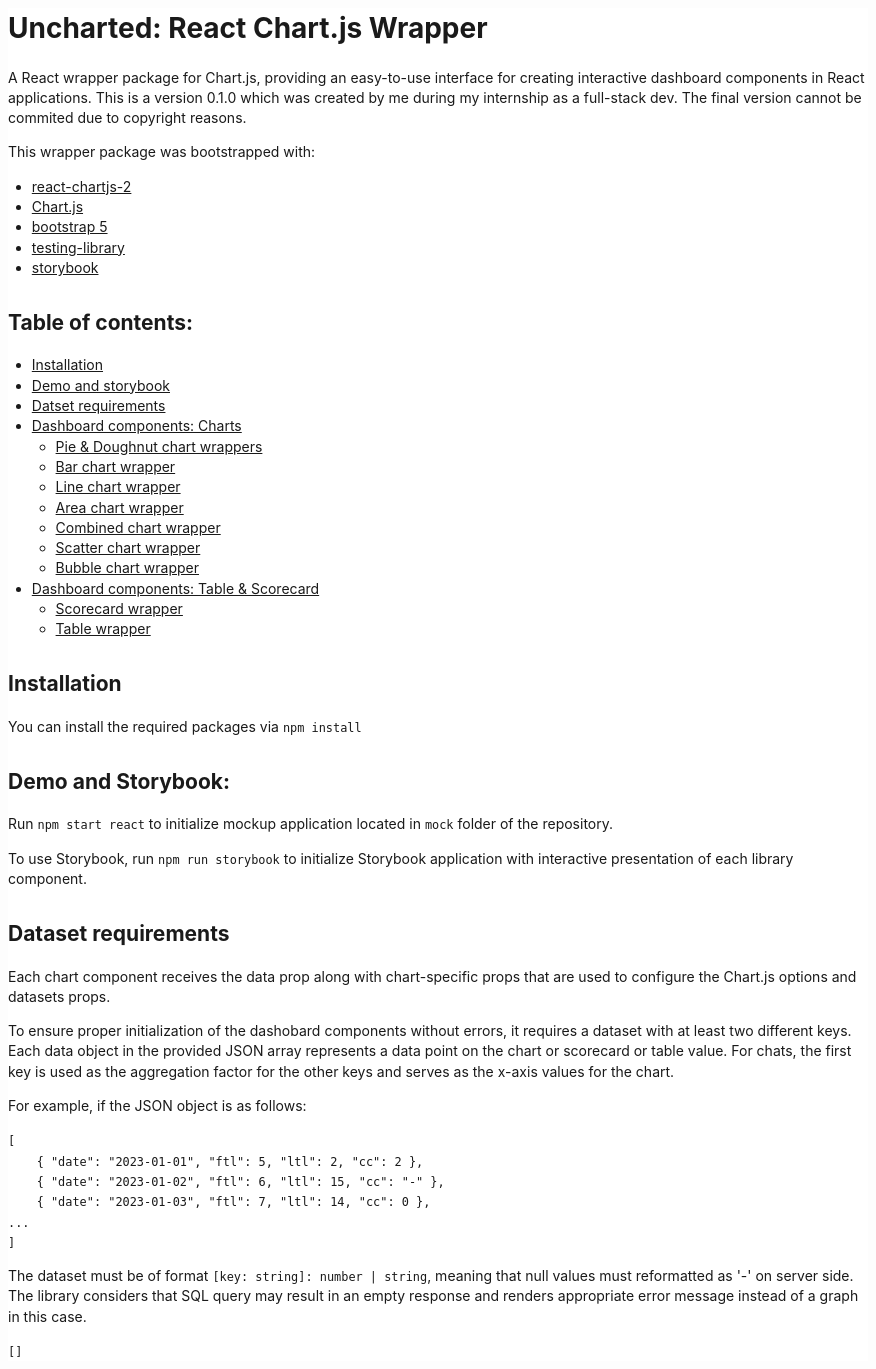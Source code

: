 # Uncharted: React Chart.js Wrapper
A React wrapper package for Chart.js, providing an easy-to-use interface for creating interactive dashboard components in React applications. This is a version 0.1.0 which was created by me during my internship as a full-stack dev. The final version cannot be commited due to copyright reasons.

This wrapper package was bootstrapped with: 
- [react-chartjs-2](https://github.com/reactchartjs/react-chartjs-2)
- [Chart.js](https://github.com/chartjs/Chart.js)
- [bootstrap 5](https://github.com/twbs/bootstrap)
- [testing-library](https://github.com/testing-library)
- [storybook](https://github.com/storybookjs/storybook)

## Table of contents:
- [Installation](#installation-wip)
- [Demo and storybook](#demo-and-storybook)
- [Datset requirements](#dataset-requirements)
- [Dashboard components: Charts](#dashboard-components-charts)
  - [Pie & Doughnut chart wrappers](#1-pie--doughnut-chart-wrapper)
  - [Bar chart wrapper](#2-bar-chart-wrapper-)
  - [Line chart wrapper](#3-line-chart-wrapper)
  - [Area chart wrapper](#4-area-chart-wrapper)
  - [Combined chart wrapper](#5-combined-chart-wrapper)
  - [Scatter chart wrapper](#5-scatter-chart-wrapper)
  - [Bubble chart wrapper](#6-bubble-chart-wrapper)
- [Dashboard components: Table & Scorecard](#dashboard-components-table-and-scorecard)
  - [Scorecard wrapper](#1-scorecard-wrapper)
  - [Table wrapper](#2-table-wrapper)

## Installation

You can install the required packages via `npm install` 

## Demo and Storybook:
Run `npm start react` to initialize mockup application located in `mock` folder of the repository.

To use Storybook, run `npm run storybook` to initialize Storybook application with interactive presentation of each library component.

## Dataset requirements
Each chart component receives the data prop along with chart-specific props that are used to configure the Chart.js options and datasets props.

To ensure proper initialization of the dashobard components without errors, it requires a dataset with at least two different keys. Each data object in the provided JSON array represents a data point on the chart or scorecard or table value. For chats, the first key is used as the aggregation factor for the other keys and serves as the x-axis values for the chart.

For example, if the JSON object is as follows:

```
[
    { "date": "2023-01-01", "ftl": 5, "ltl": 2, "cc": 2 },
    { "date": "2023-01-02", "ftl": 6, "ltl": 15, "cc": "-" },
    { "date": "2023-01-03", "ftl": 7, "ltl": 14, "cc": 0 },
...
]
```
The dataset must be of format `[key: string]: number | string`, meaning that null values must reformatted as '-' on server side.
The library considers that SQL query may result in an empty response and renders appropriate error message instead of a graph in this case.
```
[]
```